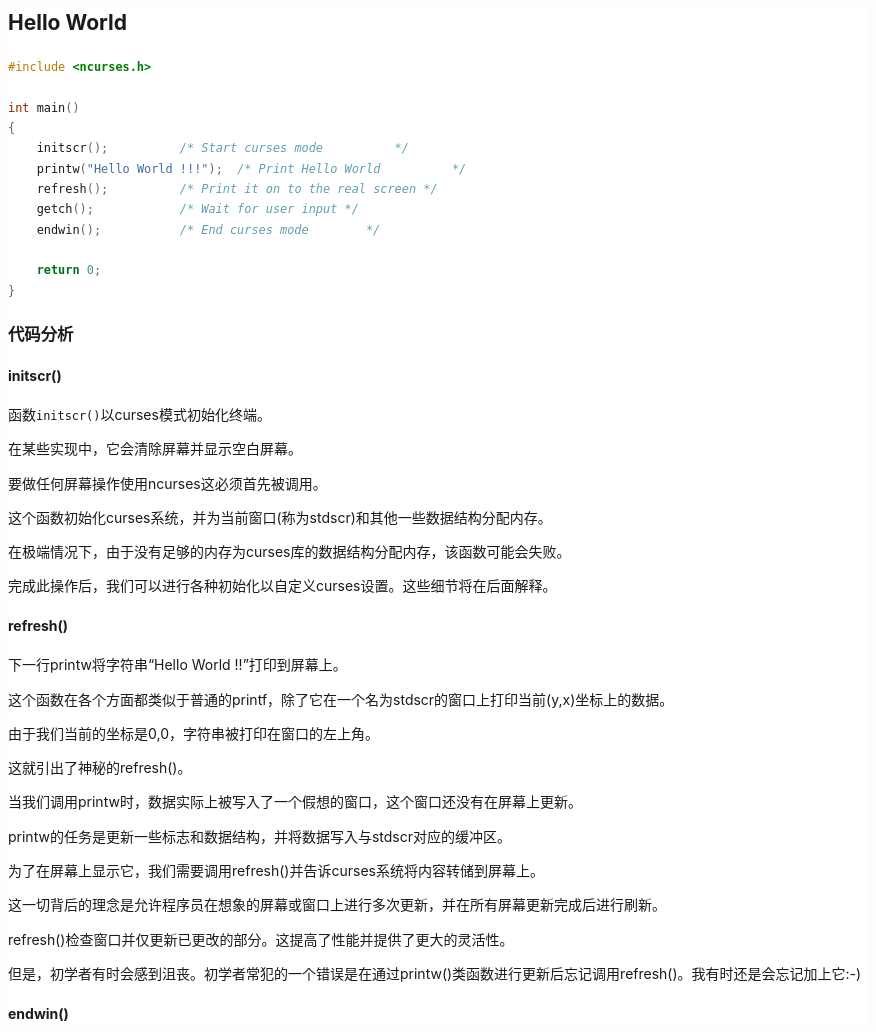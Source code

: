 ```
```

## Hello World

```c
#include <ncurses.h>

int main()
{	
	initscr();			/* Start curses mode 		  */
	printw("Hello World !!!");	/* Print Hello World		  */
	refresh();			/* Print it on to the real screen */
	getch();			/* Wait for user input */
	endwin();			/* End curses mode		  */

	return 0;
}
```

### 代码分析

#### initscr()

函数`initscr()`以curses模式初始化终端。

在某些实现中，它会清除屏幕并显示空白屏幕。

要做任何屏幕操作使用ncurses这必须首先被调用。

这个函数初始化curses系统，并为当前窗口(称为stdscr)和其他一些数据结构分配内存。

在极端情况下，由于没有足够的内存为curses库的数据结构分配内存，该函数可能会失败。

完成此操作后，我们可以进行各种初始化以自定义curses设置。这些细节将在后面解释。

#### refresh()

下一行printw将字符串“Hello World !!”打印到屏幕上。

这个函数在各个方面都类似于普通的printf，除了它在一个名为stdscr的窗口上打印当前(y,x)坐标上的数据。

由于我们当前的坐标是0,0，字符串被打印在窗口的左上角。

这就引出了神秘的refresh()。

当我们调用printw时，数据实际上被写入了一个假想的窗口，这个窗口还没有在屏幕上更新。

printw的任务是更新一些标志和数据结构，并将数据写入与stdscr对应的缓冲区。

为了在屏幕上显示它，我们需要调用refresh()并告诉curses系统将内容转储到屏幕上。

这一切背后的理念是允许程序员在想象的屏幕或窗口上进行多次更新，并在所有屏幕更新完成后进行刷新。

refresh()检查窗口并仅更新已更改的部分。这提高了性能并提供了更大的灵活性。

但是，初学者有时会感到沮丧。初学者常犯的一个错误是在通过printw()类函数进行更新后忘记调用refresh()。我有时还是会忘记加上它:-)

#### endwin()
